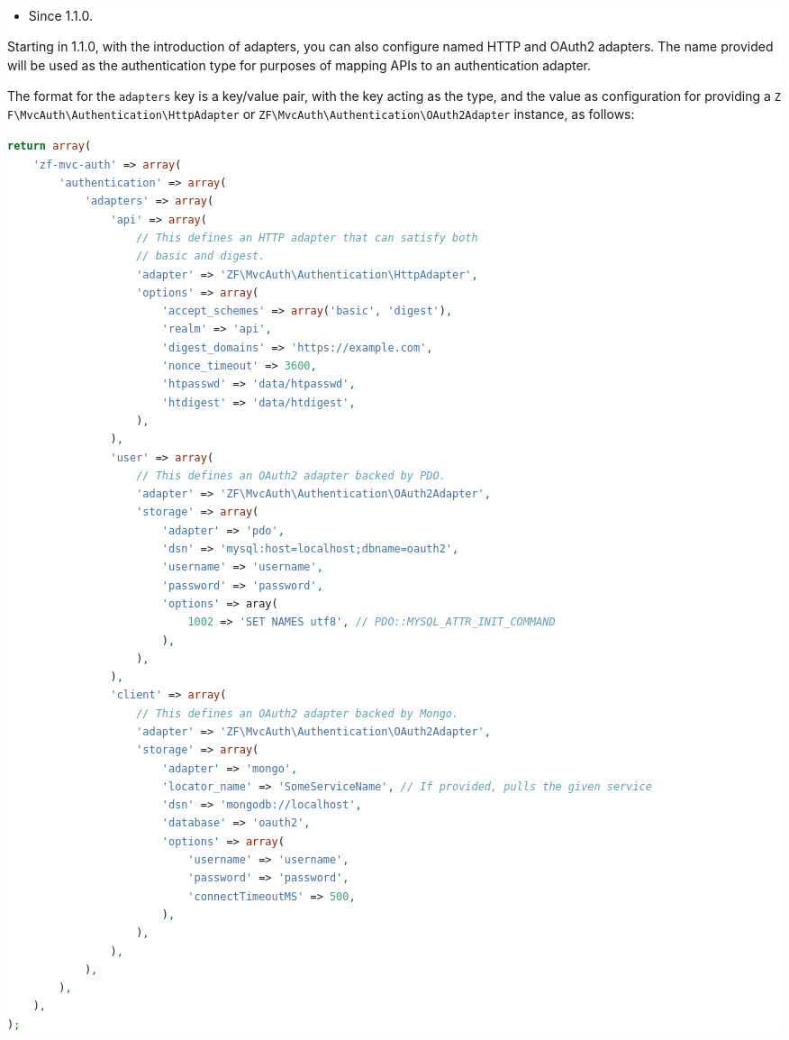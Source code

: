 - Since 1.1.0.

Starting in 1.1.0, with the introduction of adapters, you can also configure
named HTTP and OAuth2 adapters. The name provided will be used as the
authentication type for purposes of mapping APIs to an authentication adapter.

The format for the `adapters` key is a key/value pair, with the key acting as
the type, and the value as configuration for providing a
`ZF\MvcAuth\Authentication\HttpAdapter` or
`ZF\MvcAuth\Authentication\OAuth2Adapter` instance, as follows:

```php
return array(
    'zf-mvc-auth' => array(
        'authentication' => array(
            'adapters' => array(
                'api' => array(
                    // This defines an HTTP adapter that can satisfy both
                    // basic and digest.
                    'adapter' => 'ZF\MvcAuth\Authentication\HttpAdapter',
                    'options' => array(
                        'accept_schemes' => array('basic', 'digest'),
                        'realm' => 'api',
                        'digest_domains' => 'https://example.com',
                        'nonce_timeout' => 3600,
                        'htpasswd' => 'data/htpasswd',
                        'htdigest' => 'data/htdigest',
                    ),
                ),
                'user' => array(
                    // This defines an OAuth2 adapter backed by PDO.
                    'adapter' => 'ZF\MvcAuth\Authentication\OAuth2Adapter',
                    'storage' => array(
                        'adapter' => 'pdo',
                        'dsn' => 'mysql:host=localhost;dbname=oauth2',
                        'username' => 'username',
                        'password' => 'password',
                        'options' => aray(
                            1002 => 'SET NAMES utf8', // PDO::MYSQL_ATTR_INIT_COMMAND
                        ),
                    ),
                ),
                'client' => array(
                    // This defines an OAuth2 adapter backed by Mongo.
                    'adapter' => 'ZF\MvcAuth\Authentication\OAuth2Adapter',
                    'storage' => array(
                        'adapter' => 'mongo',
                        'locator_name' => 'SomeServiceName', // If provided, pulls the given service
                        'dsn' => 'mongodb://localhost',
                        'database' => 'oauth2',
                        'options' => array(
                            'username' => 'username',
                            'password' => 'password',
                            'connectTimeoutMS' => 500,
                        ),
                    ),
                ),
            ),
        ),
    ),
);
```
